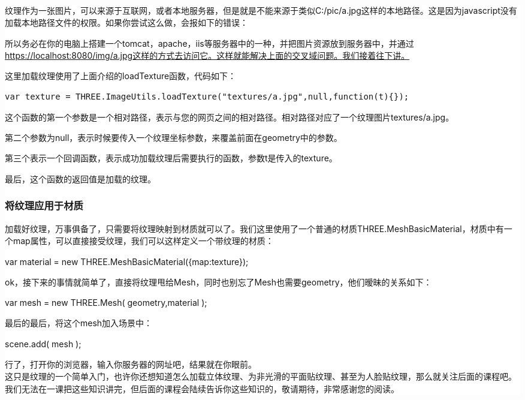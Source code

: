 纹理作为一张图片，可以来源于互联网，或者本地服务器，但是就是不能来源于类似C:/pic/a.jpg这样的本地路径。这是因为javascript没有加载本地路径文件的权限。如果你尝试这么做，会报如下的错误：

所以务必在你的电脑上搭建一个tomcat，apache，iis等服务器中的一种，并把图片资源放到服务器中，并通过<a href="https://localhost:8080/img/a.jpg这样的方式去访问它。这样就能解决上面的交叉域问题。我们接着往下讲。" target="_blank" rel="external noopener noreferrer">https://localhost:8080/img/a.jpg这样的方式去访问它。这样就能解决上面的交叉域问题。我们接着往下讲。</a>

这里加载纹理使用了上面介绍的loadTexture函数，代码如下：

  <pre class="EnlighterJSRAW" data-enlighter-language="null">var texture = THREE.ImageUtils.loadTexture("textures/a.jpg",null,function(t){});</pre>

这个函数的第一个参数是一个相对路径，表示与您的网页之间的相对路径。相对路径对应了一个纹理图片textures/a.jpg。

第二个参数为null，表示时候要传入一个纹理坐标参数，来覆盖前面在geometry中的参数。

第三个表示一个回调函数，表示成功加载纹理后需要执行的函数，参数t是传入的texture。

最后，这个函数的返回值是加载的纹理。

### 将纹理应用于材质

加载好纹理，万事俱备了，只需要将纹理映射到材质就可以了。我们这里使用了一个普通的材质THREE.MeshBasicMaterial，材质中有一个map属性，可以直接接受纹理，我们可以这样定义一个带纹理的材质：

  var material = new THREE.MeshBasicMaterial({map:texture});

ok，接下来的事情就简单了，直接将纹理甩给Mesh，同时也别忘了Mesh也需要geometry，他们暧昧的关系如下：

  var mesh = new THREE.Mesh( geometry,material );

最后的最后，将这个mesh加入场景中：

  scene.add( mesh );

行了，打开你的浏览器，输入你服务器的网址吧，结果就在你眼前。  
这只是纹理的一个简单入门，也许你还想知道怎么加载立体纹理、为非光滑的平面贴纹理、甚至为人脸贴纹理，那么就关注后面的课程吧。我们无法在一课把这些知识讲完，但后面的课程会陆续告诉你这些知识的，敬请期待，非常感谢您的阅读。